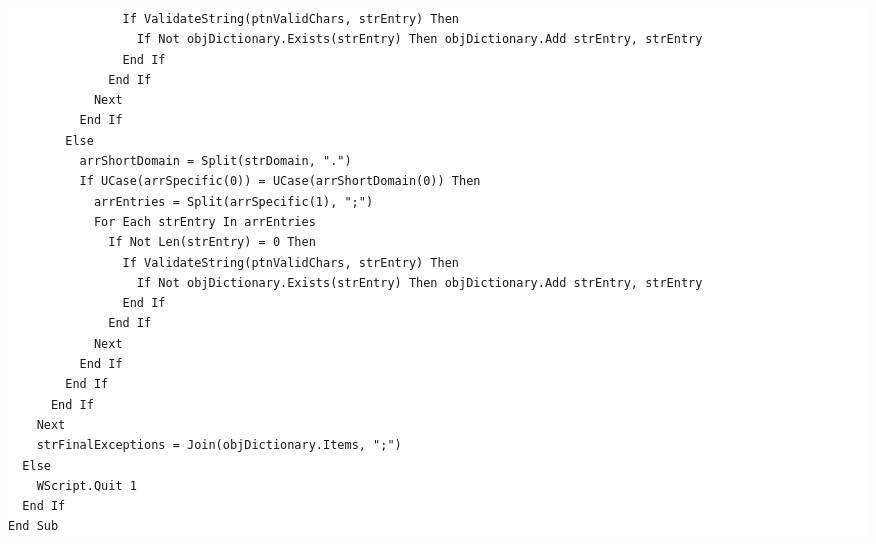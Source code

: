 ```vbscript
                If ValidateString(ptnValidChars, strEntry) Then
                  If Not objDictionary.Exists(strEntry) Then objDictionary.Add strEntry, strEntry
                End If
              End If
            Next
          End If
        Else
          arrShortDomain = Split(strDomain, ".")
          If UCase(arrSpecific(0)) = UCase(arrShortDomain(0)) Then
            arrEntries = Split(arrSpecific(1), ";")
            For Each strEntry In arrEntries
              If Not Len(strEntry) = 0 Then
                If ValidateString(ptnValidChars, strEntry) Then
                  If Not objDictionary.Exists(strEntry) Then objDictionary.Add strEntry, strEntry
                End If
              End If
            Next
          End If
        End If
      End If
    Next
    strFinalExceptions = Join(objDictionary.Items, ";")
  Else
    WScript.Quit 1
  End If
End Sub
```

